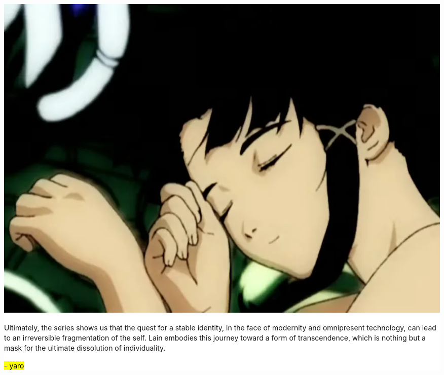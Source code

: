 ![](image-157.png)

Ultimately, the series shows us that the quest for a stable identity, in the face of modernity and omnipresent technology, can lead to an irreversible fragmentation of the self. Lain embodies this journey toward a form of transcendence, which is nothing but a mask for the ultimate dissolution of individuality.

<mark>- yaro</mark>
